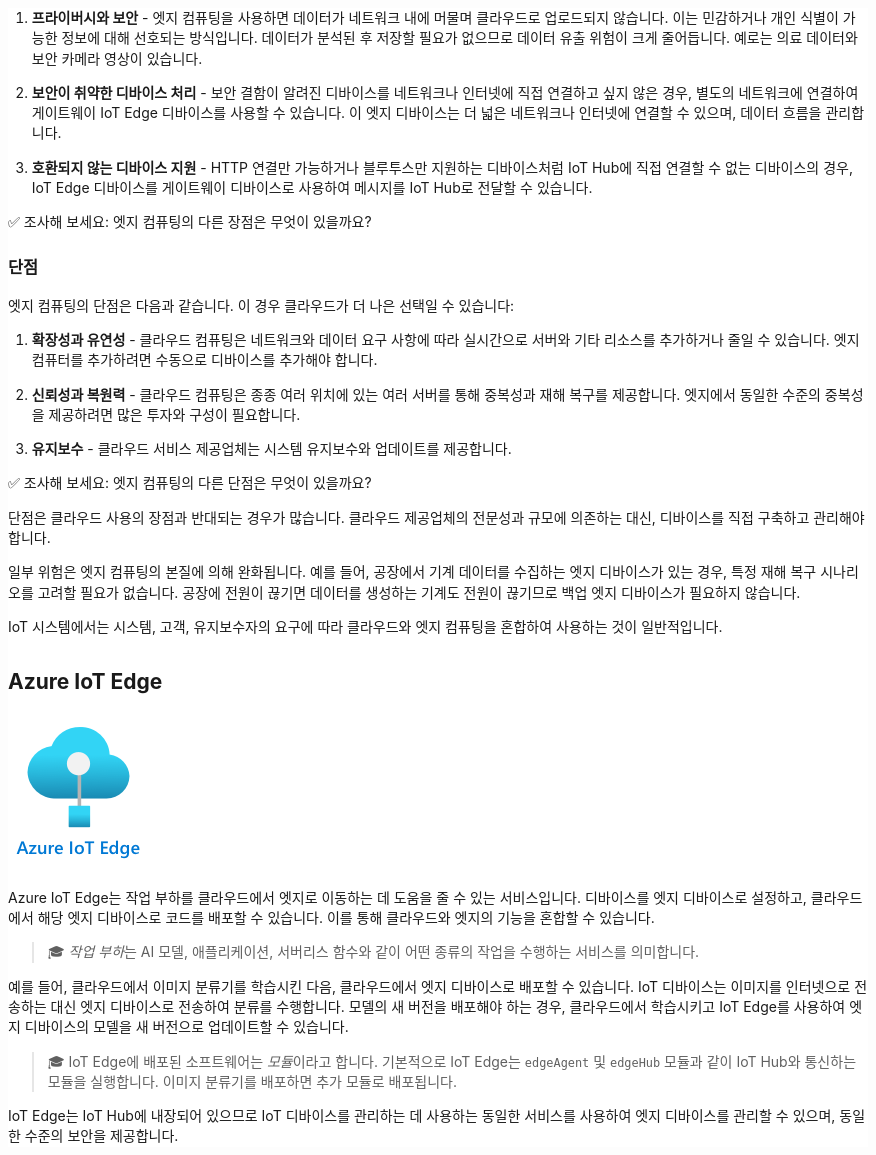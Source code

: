 1. **프라이버시와 보안** - 엣지 컴퓨팅을 사용하면 데이터가 네트워크 내에 머물며 클라우드로 업로드되지 않습니다. 이는 민감하거나 개인 식별이 가능한 정보에 대해 선호되는 방식입니다. 데이터가 분석된 후 저장할 필요가 없으므로 데이터 유출 위험이 크게 줄어듭니다. 예로는 의료 데이터와 보안 카메라 영상이 있습니다.

1. **보안이 취약한 디바이스 처리** - 보안 결함이 알려진 디바이스를 네트워크나 인터넷에 직접 연결하고 싶지 않은 경우, 별도의 네트워크에 연결하여 게이트웨이 IoT Edge 디바이스를 사용할 수 있습니다. 이 엣지 디바이스는 더 넓은 네트워크나 인터넷에 연결할 수 있으며, 데이터 흐름을 관리합니다.

1. **호환되지 않는 디바이스 지원** - HTTP 연결만 가능하거나 블루투스만 지원하는 디바이스처럼 IoT Hub에 직접 연결할 수 없는 디바이스의 경우, IoT Edge 디바이스를 게이트웨이 디바이스로 사용하여 메시지를 IoT Hub로 전달할 수 있습니다.

✅ 조사해 보세요: 엣지 컴퓨팅의 다른 장점은 무엇이 있을까요?

### 단점

엣지 컴퓨팅의 단점은 다음과 같습니다. 이 경우 클라우드가 더 나은 선택일 수 있습니다:

1. **확장성과 유연성** - 클라우드 컴퓨팅은 네트워크와 데이터 요구 사항에 따라 실시간으로 서버와 기타 리소스를 추가하거나 줄일 수 있습니다. 엣지 컴퓨터를 추가하려면 수동으로 디바이스를 추가해야 합니다.

1. **신뢰성과 복원력** - 클라우드 컴퓨팅은 종종 여러 위치에 있는 여러 서버를 통해 중복성과 재해 복구를 제공합니다. 엣지에서 동일한 수준의 중복성을 제공하려면 많은 투자와 구성이 필요합니다.

1. **유지보수** - 클라우드 서비스 제공업체는 시스템 유지보수와 업데이트를 제공합니다.

✅ 조사해 보세요: 엣지 컴퓨팅의 다른 단점은 무엇이 있을까요?

단점은 클라우드 사용의 장점과 반대되는 경우가 많습니다. 클라우드 제공업체의 전문성과 규모에 의존하는 대신, 디바이스를 직접 구축하고 관리해야 합니다.

일부 위험은 엣지 컴퓨팅의 본질에 의해 완화됩니다. 예를 들어, 공장에서 기계 데이터를 수집하는 엣지 디바이스가 있는 경우, 특정 재해 복구 시나리오를 고려할 필요가 없습니다. 공장에 전원이 끊기면 데이터를 생성하는 기계도 전원이 끊기므로 백업 엣지 디바이스가 필요하지 않습니다.

IoT 시스템에서는 시스템, 고객, 유지보수자의 요구에 따라 클라우드와 엣지 컴퓨팅을 혼합하여 사용하는 것이 일반적입니다.

## Azure IoT Edge

![Azure IoT Edge 로고](../../../../../translated_images/azure-iot-edge-logo.c1c076749b5cba2e8755262fadc2f19ca1146b948d76990b1229199ac2292d79.ko.png)

Azure IoT Edge는 작업 부하를 클라우드에서 엣지로 이동하는 데 도움을 줄 수 있는 서비스입니다. 디바이스를 엣지 디바이스로 설정하고, 클라우드에서 해당 엣지 디바이스로 코드를 배포할 수 있습니다. 이를 통해 클라우드와 엣지의 기능을 혼합할 수 있습니다.

> 🎓 *작업 부하*는 AI 모델, 애플리케이션, 서버리스 함수와 같이 어떤 종류의 작업을 수행하는 서비스를 의미합니다.

예를 들어, 클라우드에서 이미지 분류기를 학습시킨 다음, 클라우드에서 엣지 디바이스로 배포할 수 있습니다. IoT 디바이스는 이미지를 인터넷으로 전송하는 대신 엣지 디바이스로 전송하여 분류를 수행합니다. 모델의 새 버전을 배포해야 하는 경우, 클라우드에서 학습시키고 IoT Edge를 사용하여 엣지 디바이스의 모델을 새 버전으로 업데이트할 수 있습니다.

> 🎓 IoT Edge에 배포된 소프트웨어는 *모듈*이라고 합니다. 기본적으로 IoT Edge는 `edgeAgent` 및 `edgeHub` 모듈과 같이 IoT Hub와 통신하는 모듈을 실행합니다. 이미지 분류기를 배포하면 추가 모듈로 배포됩니다.

IoT Edge는 IoT Hub에 내장되어 있으므로 IoT 디바이스를 관리하는 데 사용하는 동일한 서비스를 사용하여 엣지 디바이스를 관리할 수 있으며, 동일한 수준의 보안을 제공합니다.
